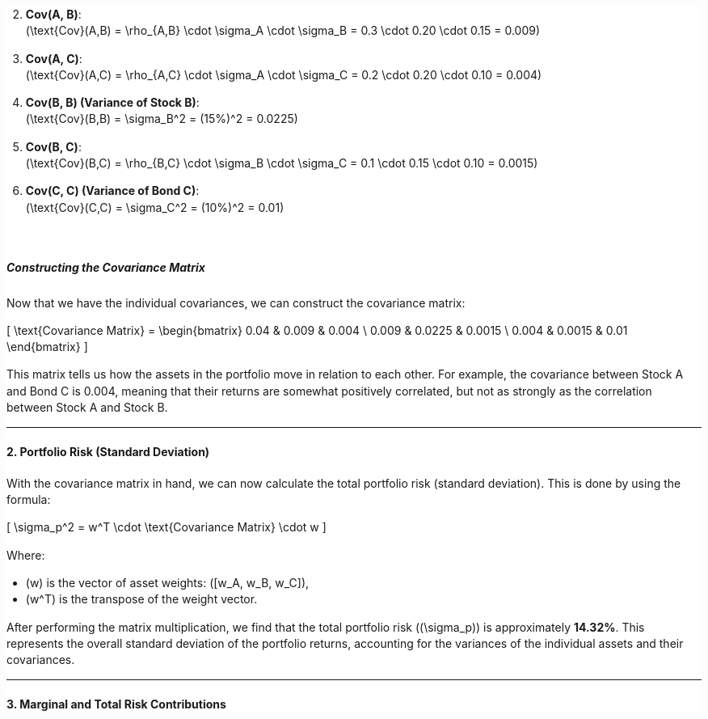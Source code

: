 2. **Cov(A, B)**:  
   \(\text{Cov}(A,B) = \rho_{A,B} \cdot \sigma_A \cdot \sigma_B = 0.3 \cdot 0.20 \cdot 0.15 = 0.009\)

3. **Cov(A, C)**:  
   \(\text{Cov}(A,C) = \rho_{A,C} \cdot \sigma_A \cdot \sigma_C = 0.2 \cdot 0.20 \cdot 0.10 = 0.004\)

4. **Cov(B, B) (Variance of Stock B)**:  
   \(\text{Cov}(B,B) = \sigma_B^2 = (15\%)^2 = 0.0225\)

5. **Cov(B, C)**:  
   \(\text{Cov}(B,C) = \rho_{B,C} \cdot \sigma_B \cdot \sigma_C = 0.1 \cdot 0.15 \cdot 0.10 = 0.0015\)

6. **Cov(C, C) (Variance of Bond C)**:  
   \(\text{Cov}(C,C) = \sigma_C^2 = (10\%)^2 = 0.01\)  

<br> 

##### Constructing the Covariance Matrix

Now that we have the individual covariances, we can construct the covariance matrix:

\[
\text{Covariance Matrix} =
\begin{bmatrix}
0.04 & 0.009 & 0.004 \\
0.009 & 0.0225 & 0.0015 \\
0.004 & 0.0015 & 0.01
\end{bmatrix}
\]

This matrix tells us how the assets in the portfolio move in relation to each other. For example, the covariance between Stock A and Bond C is 0.004, meaning that their returns are somewhat positively correlated, but not as strongly as the correlation between Stock A and Stock B.


---


#### 2. Portfolio Risk (Standard Deviation)

With the covariance matrix in hand, we can now calculate the total portfolio risk (standard deviation). This is done by using the formula:

\[
\sigma_p^2 = w^T \cdot \text{Covariance Matrix} \cdot w
\]

Where:
- \(w\) is the vector of asset weights: \([w_A, w_B, w_C]\),
- \(w^T\) is the transpose of the weight vector.

After performing the matrix multiplication, we find that the total portfolio risk (\(\sigma_p\)) is approximately **14.32%**. This represents the overall standard deviation of the portfolio returns, accounting for the variances of the individual assets and their covariances.

---


#### 3. Marginal and Total Risk Contributions
